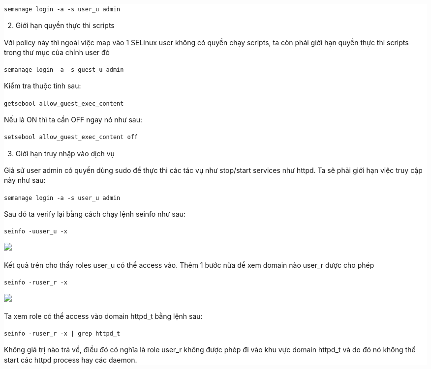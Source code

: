 `semanage login -a -s user_u admin`

2.  Giới hạn quyền thực thi scripts


Với policy này thì ngoài việc map vào 1 SELinux user không có quyền chạy scripts, ta còn phải giới hạn quyền thực thi scripts trong thư mục của chính user đó

 `semanage login -a -s guest_u admin`
 
Kiểm tra thuộc tính sau:

 `getsebool allow_guest_exec_content`
 
Nếu là ON thì ta cần OFF ngay nó như sau:

 `setsebool allow_guest_exec_content off` 

3. Giới hạn truy nhập vào dịch vụ

Giả sử user admin có quyền dùng sudo để thực thi các tác vụ như stop/start services như httpd. Ta sẽ phải giới hạn việc truy cập này như sau:

`semanage login -a -s user_u admin`

Sau đó ta verify lại bằng cách chạy lệnh seinfo như sau:

`seinfo -uuser_u -x`

<img src="/Note/img/7.JPG">

Kết quả trên cho thấy roles user_u có thể access vào. Thêm 1 bước nữa để xem domain nào user_r được cho phép 

`seinfo -ruser_r -x `

<img src="/Note/img/8.JPG">

Ta xem role có thể access  vào domain httpd_t bằng lệnh sau:

 `seinfo -ruser_r -x | grep httpd_t`
 
Không giá trị nào trả về, điều đó có nghĩa là role user_r không được phép đi vào khu vực domain httpd_t và do đó nó không thể start các httpd process hay các daemon.
















